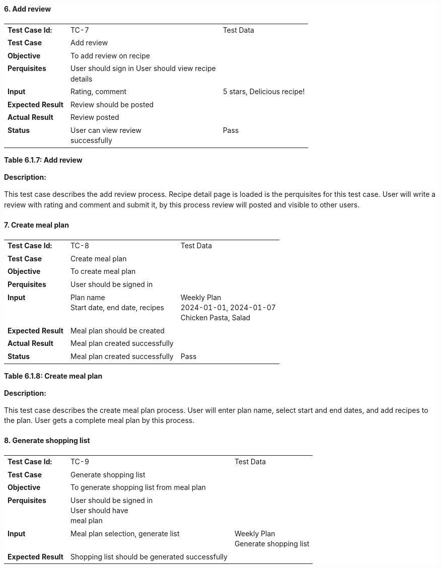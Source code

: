 #### 6. **Add review**

|                     |                                                         |                            |
| ------------------- | ------------------------------------------------------- | -------------------------- |
| **Test Case Id:**   | TC-7                                                    | Test Data                  |
| **Test Case**       | Add review                                              |                            |
| **Objective**       | To add review on recipe                                 |                            |
| **Perquisites**     | User should sign in User should view recipe<br/>details |                            |
| **Input**           | Rating, comment                                         | 5 stars, Delicious recipe! |
| **Expected Result** | Review should be posted                                 |                            |
| **Actual Result**   | Review posted                                           |                            |
| **Status**          | User can view review<br/>successfully                   | Pass                       |

**Table 6.1.7: Add review**

**Description:**

This test case describes the add review process. Recipe detail page is loaded is the perquisites for this test case. User will write a review with rating and comment and submit it, by this process review will posted and visible to other users.

#### 7. **Create meal plan**

|                     |                                             |                                                                 |
| ------------------- | ------------------------------------------- | --------------------------------------------------------------- |
| **Test Case Id:**   | TC-8                                        | Test Data                                                       |
| **Test Case**       | Create meal plan                            |                                                                 |
| **Objective**       | To create meal plan                         |                                                                 |
| **Perquisites**     | User should be signed in                    |                                                                 |
| **Input**           | Plan name<br/>Start date, end date, recipes | Weekly Plan<br/>2024-01-01, 2024-01-07<br/>Chicken Pasta, Salad |
| **Expected Result** | Meal plan should be created                 |                                                                 |
| **Actual Result**   | Meal plan created successfully              |                                                                 |
| **Status**          | Meal plan created successfully              | Pass                                                            |

**Table 6.1.8: Create meal plan**

**Description:**

This test case describes the create meal plan process. User will enter plan name, select start and end dates, and add recipes to the plan. User gets a complete meal plan by this process.

#### 8. **Generate shopping list**

|                     |                                                             |                                        |
| ------------------- | ----------------------------------------------------------- | -------------------------------------- |
| **Test Case Id:**   | TC-9                                                        | Test Data                              |
| **Test Case**       | Generate shopping list                                      |                                        |
| **Objective**       | To generate shopping list from meal plan                    |                                        |
| **Perquisites**     | User should be signed in<br/>User should have<br/>meal plan |                                        |
| **Input**           | Meal plan selection, generate list                          | Weekly Plan<br/>Generate shopping list |
| **Expected Result** | Shopping list should be generated successfully              |                                        |